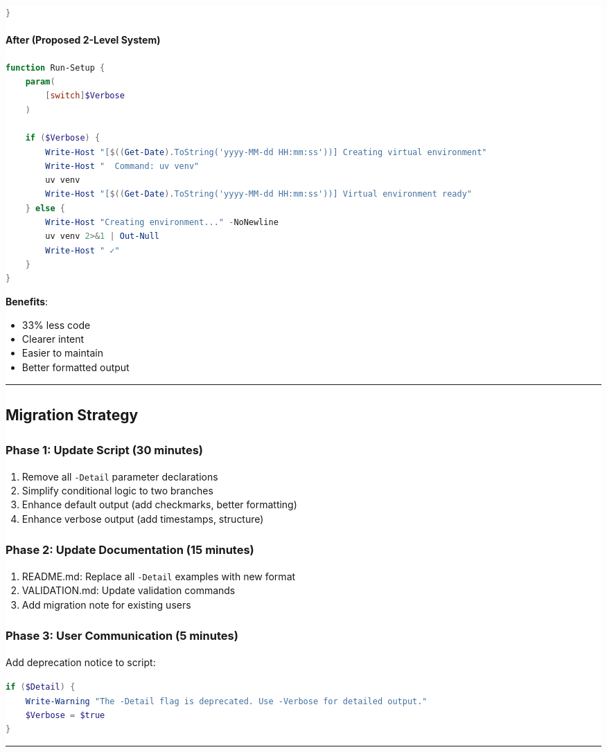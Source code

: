 ```powershell
}
```

#### After (Proposed 2-Level System)

```powershell
function Run-Setup {
    param(
        [switch]$Verbose
    )
    
    if ($Verbose) {
        Write-Host "[$((Get-Date).ToString('yyyy-MM-dd HH:mm:ss'))] Creating virtual environment"
        Write-Host "  Command: uv venv"
        uv venv
        Write-Host "[$((Get-Date).ToString('yyyy-MM-dd HH:mm:ss'))] Virtual environment ready"
    } else {
        Write-Host "Creating environment..." -NoNewline
        uv venv 2>&1 | Out-Null
        Write-Host " ✓"
    }
}
```

**Benefits**:
- 33% less code
- Clearer intent
- Easier to maintain
- Better formatted output

---

## Migration Strategy

### Phase 1: Update Script (30 minutes)

1. Remove all `-Detail` parameter declarations
2. Simplify conditional logic to two branches
3. Enhance default output (add checkmarks, better formatting)
4. Enhance verbose output (add timestamps, structure)

### Phase 2: Update Documentation (15 minutes)

1. README.md: Replace all `-Detail` examples with new format
2. VALIDATION.md: Update validation commands
3. Add migration note for existing users

### Phase 3: User Communication (5 minutes)

Add deprecation notice to script:
```powershell
if ($Detail) {
    Write-Warning "The -Detail flag is deprecated. Use -Verbose for detailed output."
    $Verbose = $true
}
```

---